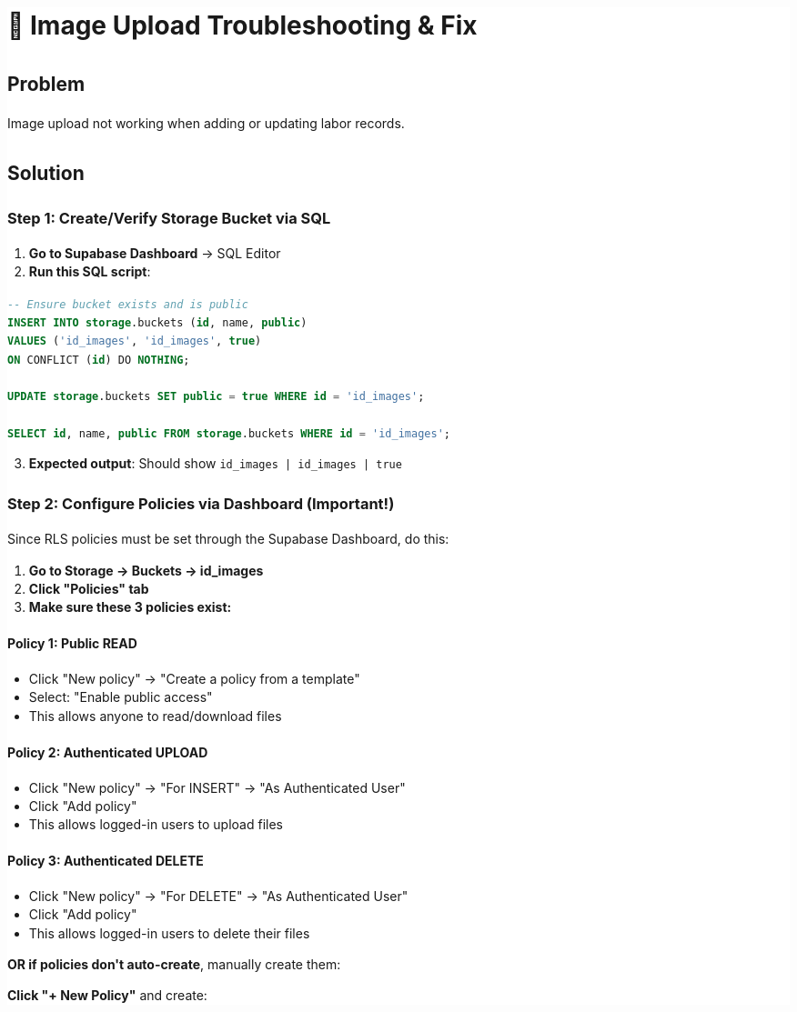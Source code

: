 # 🔧 Image Upload Troubleshooting & Fix

## Problem
Image upload not working when adding or updating labor records.

## Solution

### Step 1: Create/Verify Storage Bucket via SQL

1. **Go to Supabase Dashboard** → SQL Editor
2. **Run this SQL script**:

```sql
-- Ensure bucket exists and is public
INSERT INTO storage.buckets (id, name, public)
VALUES ('id_images', 'id_images', true)
ON CONFLICT (id) DO NOTHING;

UPDATE storage.buckets SET public = true WHERE id = 'id_images';

SELECT id, name, public FROM storage.buckets WHERE id = 'id_images';
```

3. **Expected output**: Should show `id_images | id_images | true`

### Step 2: Configure Policies via Dashboard (Important!)

Since RLS policies must be set through the Supabase Dashboard, do this:

1. **Go to Storage → Buckets → id_images**
2. **Click "Policies" tab**
3. **Make sure these 3 policies exist:**

#### Policy 1: Public READ
- Click "New policy" → "Create a policy from a template"
- Select: "Enable public access"
- This allows anyone to read/download files

#### Policy 2: Authenticated UPLOAD
- Click "New policy" → "For INSERT" → "As Authenticated User"
- Click "Add policy"
- This allows logged-in users to upload files

#### Policy 3: Authenticated DELETE
- Click "New policy" → "For DELETE" → "As Authenticated User"
- Click "Add policy"
- This allows logged-in users to delete their files

**OR if policies don't auto-create**, manually create them:

**Click "+ New Policy"** and create:
